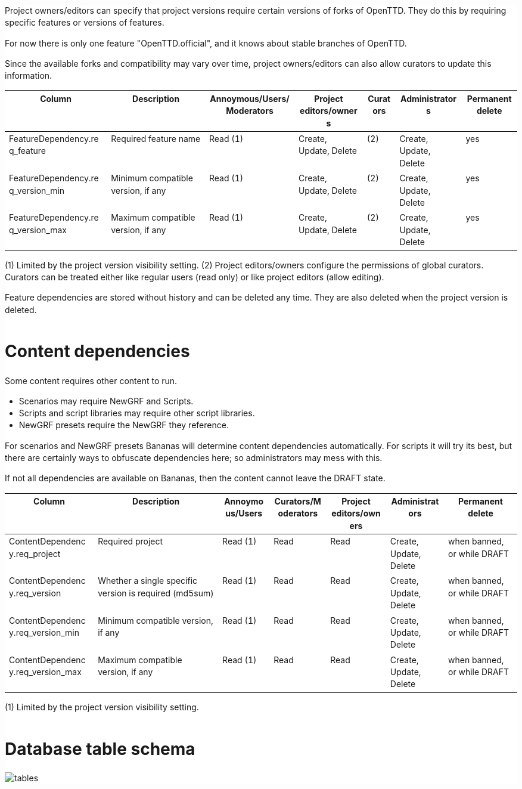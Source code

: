 Project owners/editors can specify that project versions require certain versions of forks of OpenTTD.
They do this by requiring specific features or versions of features.

For now there is only one feature "OpenTTD.official", and it knows about stable branches of OpenTTD.

Since the available forks and compatibility may vary over time, project owners/editors can also allow curators to update this information.

| Column                            | Description                        | Annoymous/Users/Moderators | Project editors/owners | Curators               | Administrators         | Permanent delete   |
| --------------------------------- | ---------------------------------- | -------------------------- | ---------------------- | ---------------------- | ---------------------- | ------------------ |
| FeatureDependency.req_feature     | Required feature name              | Read (1)                   | Create, Update, Delete | (2)                    | Create, Update, Delete | yes                |
| FeatureDependency.req_version_min | Minimum compatible version, if any | Read (1)                   | Create, Update, Delete | (2)                    | Create, Update, Delete | yes                |
| FeatureDependency.req_version_max | Maximum compatible version, if any | Read (1)                   | Create, Update, Delete | (2)                    | Create, Update, Delete | yes                |

(1) Limited by the project version visibility setting.
(2) Project editors/owners configure the permissions of global curators. Curators can be treated either like regular users (read only) or like project editors (allow editing).

Feature dependencies are stored without history and can be deleted any time.
They are also deleted when the project version is deleted.

# Content dependencies

Some content requires other content to run.

* Scenarios may require NewGRF and Scripts.
* Scripts and script libraries may require other script libraries.
* NewGRF presets require the NewGRF they reference.

For scenarios and NewGRF presets Bananas will determine content dependencies automatically.
For scripts it will try its best, but there are certainly ways to obfuscate dependencies here; so administrators may mess with this.

If not all dependencies are available on Bananas, then the content cannot leave the DRAFT state.

| Column                            | Description                                            | Annoymous/Users | Curators/Moderators | Project editors/owners | Administrators         | Permanent delete              |
| --------------------------------- | ------------------------------------------------------ | --------------- | ------------------- | ---------------------- | ---------------------- | ----------------------------- |
| ContentDependency.req_project     | Required project                                       | Read (1)        | Read                | Read                   | Create, Update, Delete | when banned, or while DRAFT   |
| ContentDependency.req_version     | Whether a single specific version is required (md5sum) | Read (1)        | Read                | Read                   | Create, Update, Delete | when banned, or while DRAFT   |
| ContentDependency.req_version_min | Minimum compatible version, if any                     | Read (1)        | Read                | Read                   | Create, Update, Delete | when banned, or while DRAFT   |
| ContentDependency.req_version_max | Maximum compatible version, if any                     | Read (1)        | Read                | Read                   | Create, Update, Delete | when banned, or while DRAFT   |

(1) Limited by the project version visibility setting.

# Database table schema

![tables](tables.png)
